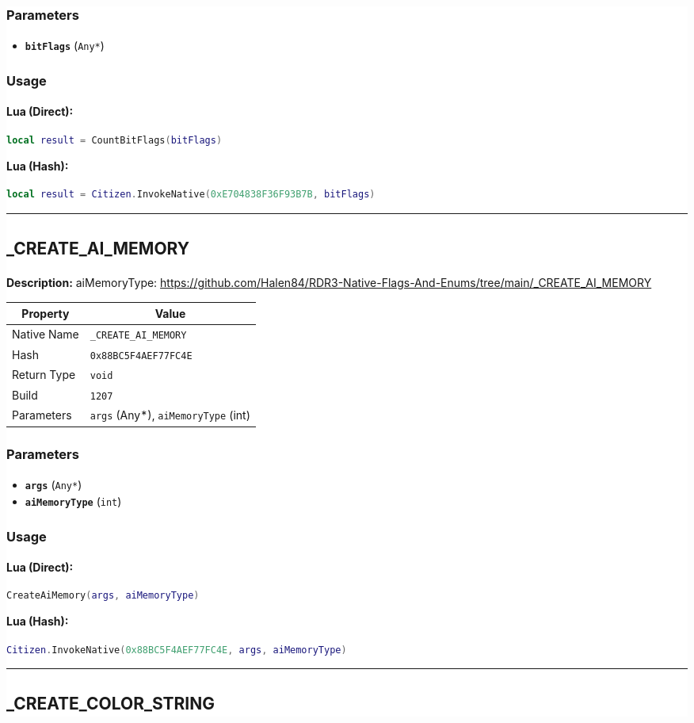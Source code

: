 ### Parameters

- **`bitFlags`** (`Any*`)

### Usage

**Lua (Direct):**
```lua
local result = CountBitFlags(bitFlags)
```

**Lua (Hash):**
```lua
local result = Citizen.InvokeNative(0xE704838F36F93B7B, bitFlags)
```


---

## _CREATE_AI_MEMORY

**Description:** aiMemoryType: https://github.com/Halen84/RDR3-Native-Flags-And-Enums/tree/main/_CREATE_AI_MEMORY

| Property | Value |
|----------|-------|
| Native Name | `_CREATE_AI_MEMORY` |
| Hash | `0x88BC5F4AEF77FC4E` |
| Return Type | `void` |
| Build | `1207` |
| Parameters | `args` (Any*), `aiMemoryType` (int) |

### Parameters

- **`args`** (`Any*`)
- **`aiMemoryType`** (`int`)

### Usage

**Lua (Direct):**
```lua
CreateAiMemory(args, aiMemoryType)
```

**Lua (Hash):**
```lua
Citizen.InvokeNative(0x88BC5F4AEF77FC4E, args, aiMemoryType)
```


---

## _CREATE_COLOR_STRING

